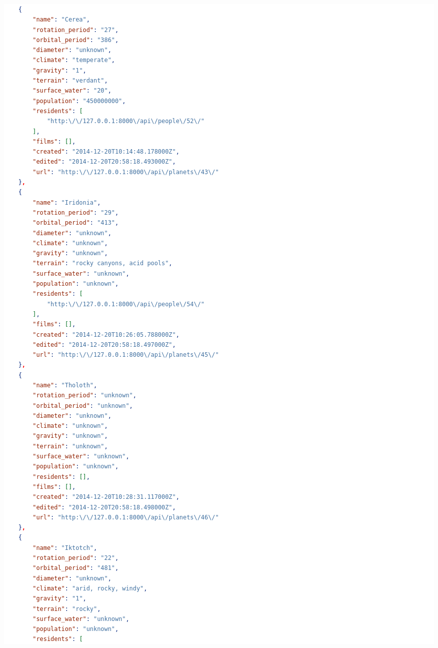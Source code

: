 ```json
    {
        "name": "Cerea",
        "rotation_period": "27",
        "orbital_period": "386",
        "diameter": "unknown",
        "climate": "temperate",
        "gravity": "1",
        "terrain": "verdant",
        "surface_water": "20",
        "population": "450000000",
        "residents": [
            "http:\/\/127.0.0.1:8000\/api\/people\/52\/"
        ],
        "films": [],
        "created": "2014-12-20T10:14:48.178000Z",
        "edited": "2014-12-20T20:58:18.493000Z",
        "url": "http:\/\/127.0.0.1:8000\/api\/planets\/43\/"
    },
    {
        "name": "Iridonia",
        "rotation_period": "29",
        "orbital_period": "413",
        "diameter": "unknown",
        "climate": "unknown",
        "gravity": "unknown",
        "terrain": "rocky canyons, acid pools",
        "surface_water": "unknown",
        "population": "unknown",
        "residents": [
            "http:\/\/127.0.0.1:8000\/api\/people\/54\/"
        ],
        "films": [],
        "created": "2014-12-20T10:26:05.788000Z",
        "edited": "2014-12-20T20:58:18.497000Z",
        "url": "http:\/\/127.0.0.1:8000\/api\/planets\/45\/"
    },
    {
        "name": "Tholoth",
        "rotation_period": "unknown",
        "orbital_period": "unknown",
        "diameter": "unknown",
        "climate": "unknown",
        "gravity": "unknown",
        "terrain": "unknown",
        "surface_water": "unknown",
        "population": "unknown",
        "residents": [],
        "films": [],
        "created": "2014-12-20T10:28:31.117000Z",
        "edited": "2014-12-20T20:58:18.498000Z",
        "url": "http:\/\/127.0.0.1:8000\/api\/planets\/46\/"
    },
    {
        "name": "Iktotch",
        "rotation_period": "22",
        "orbital_period": "481",
        "diameter": "unknown",
        "climate": "arid, rocky, windy",
        "gravity": "1",
        "terrain": "rocky",
        "surface_water": "unknown",
        "population": "unknown",
        "residents": [
```